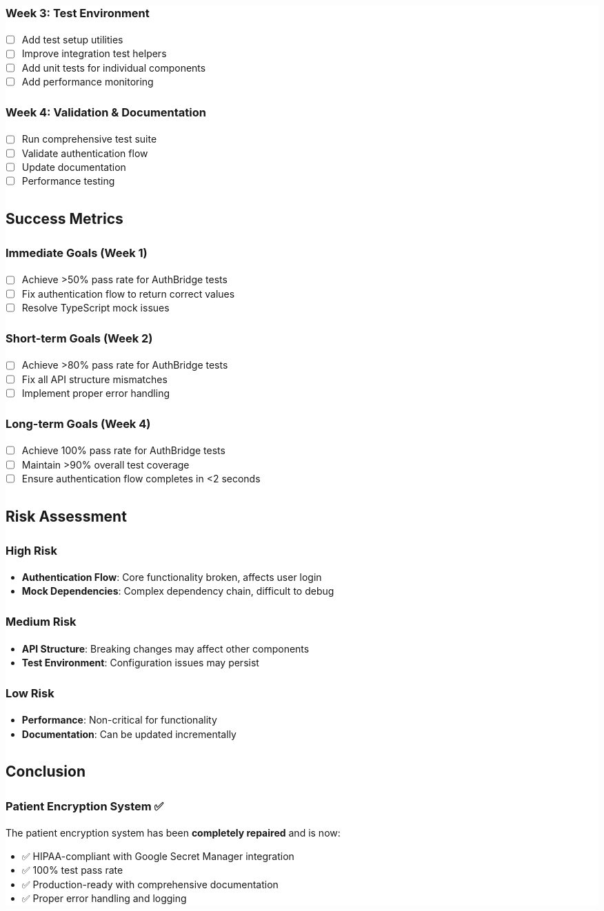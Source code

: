 ### **Week 3: Test Environment**
- [ ] Add test setup utilities
- [ ] Improve integration test helpers
- [ ] Add unit tests for individual components
- [ ] Add performance monitoring

### **Week 4: Validation & Documentation**
- [ ] Run comprehensive test suite
- [ ] Validate authentication flow
- [ ] Update documentation
- [ ] Performance testing

## Success Metrics

### **Immediate Goals (Week 1)**
- [ ] Achieve >50% pass rate for AuthBridge tests
- [ ] Fix authentication flow to return correct values
- [ ] Resolve TypeScript mock issues

### **Short-term Goals (Week 2)**
- [ ] Achieve >80% pass rate for AuthBridge tests
- [ ] Fix all API structure mismatches
- [ ] Implement proper error handling

### **Long-term Goals (Week 4)**
- [ ] Achieve 100% pass rate for AuthBridge tests
- [ ] Maintain >90% overall test coverage
- [ ] Ensure authentication flow completes in <2 seconds

## Risk Assessment

### **High Risk**
- **Authentication Flow**: Core functionality broken, affects user login
- **Mock Dependencies**: Complex dependency chain, difficult to debug

### **Medium Risk**
- **API Structure**: Breaking changes may affect other components
- **Test Environment**: Configuration issues may persist

### **Low Risk**
- **Performance**: Non-critical for functionality
- **Documentation**: Can be updated incrementally

## Conclusion

### **Patient Encryption System** ✅
The patient encryption system has been **completely repaired** and is now:
- ✅ HIPAA-compliant with Google Secret Manager integration
- ✅ 100% test pass rate
- ✅ Production-ready with comprehensive documentation
- ✅ Proper error handling and logging
